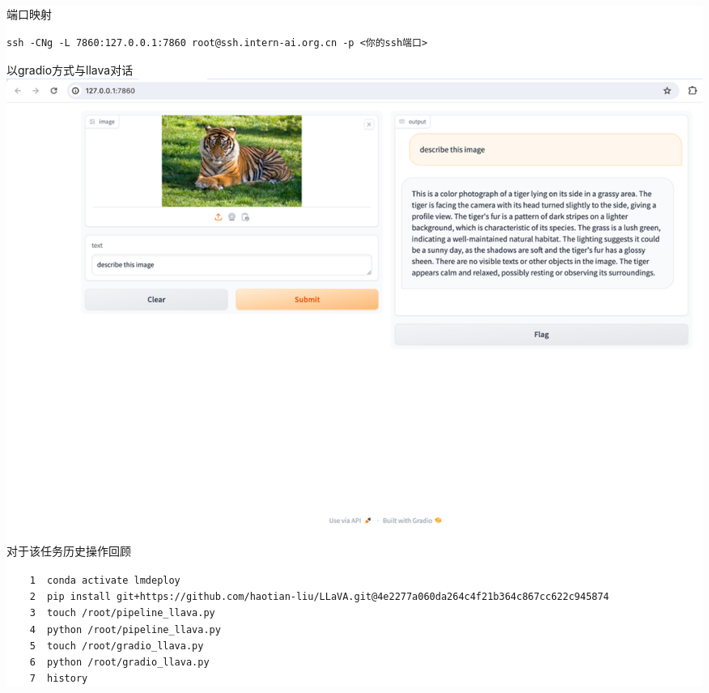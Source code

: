 端口映射
```shell
ssh -CNg -L 7860:127.0.0.1:7860 root@ssh.intern-ai.org.cn -p <你的ssh端口>
```

以gradio方式与llava对话
![05-homework24-chat-gradio](../../../assets/image/05/05-homework24-chat-gradio.png)


对于该任务历史操作回顾
```shell
    1  conda activate lmdeploy
    2  pip install git+https://github.com/haotian-liu/LLaVA.git@4e2277a060da264c4f21b364c867cc622c945874
    3  touch /root/pipeline_llava.py
    4  python /root/pipeline_llava.py
    5  touch /root/gradio_llava.py
    6  python /root/gradio_llava.py
    7  history
```
